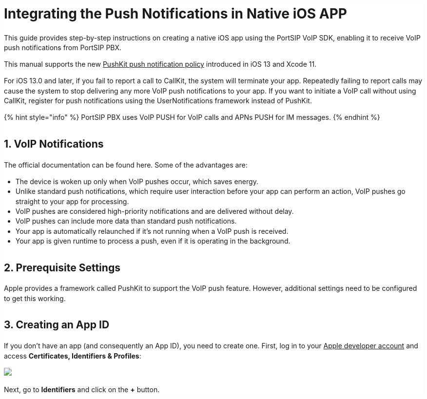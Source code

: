 # Integrating the Push Notifications in Native iOS APP

This guide provides step-by-step instructions on creating a native iOS app using the PortSIP VoIP SDK, enabling it to receive VoIP push notifications from PortSIP PBX.

This manual supports the new [PushKit push notification policy](https://developer.apple.com/documentation/pushkit/pkpushregistrydelegate/2875784-pushregistry?language=objc) introduced in iOS 13 and Xcode 11.

For iOS 13.0 and later, if you fail to report a call to CallKit, the system will terminate your app. Repeatedly failing to report calls may cause the system to stop delivering any more VoIP push notifications to your app. If you want to initiate a VoIP call without using CallKit, register for push notifications using the UserNotifications framework instead of PushKit.

{% hint style="info" %}
PortSIP PBX uses VoIP PUSH for VoIP calls and APNs PUSH for IM messages.
{% endhint %}

## **1. VoIP Notifications**

The official documentation can be found here. Some of the advantages are:

* The device is woken up only when VoIP pushes occur, which saves energy.
* Unlike standard push notifications, which require user interaction before your app can perform an action, VoIP pushes go straight to your app for processing.
* VoIP pushes are considered high-priority notifications and are delivered without delay.
* VoIP pushes can include more data than standard push notifications.
* Your app is automatically relaunched if it’s not running when a VoIP push is received.
* Your app is given runtime to process a push, even if it is operating in the background.

## **2. Prerequisite Settings**

Apple provides a framework called PushKit to support the VoIP push feature. However, additional settings need to be configured to get this working.

## **3. Creating an App ID**

If you don’t have an app (and consequently an App ID), you need to create one. First, log in to your  [Apple developer account](https://developer.apple.com/account/) and access **Certificates, Identifiers & Profiles**:

![](../../../.gitbook/assets/ios\_push\_step1.png)

Next, go to **Identifiers** and click on the **+** button.
